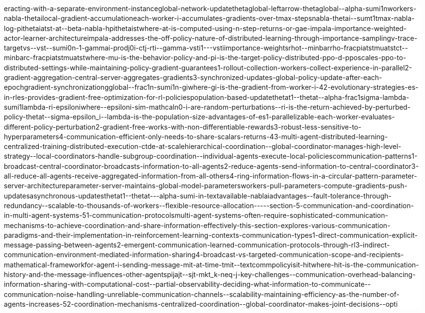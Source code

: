 eracting-with-a-separate-environment-instanceglobal-network-updatethetaglobal-leftarrow-thetaglobal--alpha-sumi1nworkers-nabla-thetailocal-gradient-accumulationeach-worker-i-accumulates-gradients-over-tmax-stepsnabla-thetai--sumt1tmax-nabla-log-pithetaiatst-at--beta-nabla-hpithetaistwhere-at-is-computed-using-n-step-returns-or-gae-impala-importance-weighted-actor-learner-architectureimpala-addresses-the-off-policy-nature-of-distributed-learning-through-importance-samplingv-trace-targetvs--vst--sumi0n-1-gammai-prodj0i-ctj-rti--gamma-vsti1---vstiimportance-weightsrhot--minbarrho-fracpiatstmuatstct--minbarc-fracpiatstmuatstwhere-mu-is-the-behavior-policy-and-pi-is-the-target-policy-distributed-ppo-d-pposcales-ppo-to-distributed-settings-while-maintaining-policy-gradient-guarantees1-rollout-collection-workers-collect-experience-in-parallel2-gradient-aggregation-central-server-aggregates-gradients3-synchronized-updates-global-policy-update-after-each-epochgradient-synchronizationgglobal--frac1n-sumi1n-giwhere-gi-is-the-gradient-from-worker-i-42-evolutionary-strategies-es-in-rles-provides-gradient-free-optimization-for-rl-policiespopulation-based-updatethetat1--thetat--alpha-frac1sigma-lambda-sumi1lambda-ri-epsiloniwhere--epsiloni-sim-mathcaln0-i-are-random-perturbations--ri-is-the-return-achieved-by-perturbed-policy-thetat--sigma-epsilon_i--lambda-is-the-population-size-advantages-of-es1-parallelizable-each-worker-evaluates-different-policy-perturbation2-gradient-free-works-with-non-differentiable-rewards3-robust-less-sensitive-to-hyperparameters4-communication-efficient-only-needs-to-share-scalars-returns-43-multi-agent-distributed-learning-centralized-training-distributed-execution-ctde-at-scalehierarchical-coordination--global-coordinator-manages-high-level-strategy--local-coordinators-handle-subgroup-coordination--individual-agents-execute-local-policiescommunication-patterns1-broadcast-central-coordinator-broadcasts-information-to-all-agents2-reduce-agents-send-information-to-central-coordinator3-all-reduce-all-agents-receive-aggregated-information-from-all-others4-ring-information-flows-in-a-circular-pattern-parameter-server-architectureparameter-server-maintains-global-model-parametersworkers-pull-parameters-compute-gradients-push-updatesasynchronous-updatesthetat1--thetat---alpha-sumi-in-textavailable-nablaiadvantages--fault-tolerance-through-redundancy--scalable-to-thousands-of-workers--flexible-resource-allocation-----section-5-communication-and-coordination-in-multi-agent-systems-51-communication-protocolsmulti-agent-systems-often-require-sophisticated-communication-mechanisms-to-achieve-coordination-and-share-information-effectively-this-section-explores-various-communication-paradigms-and-their-implementation-in-reinforcement-learning-contexts-communication-types1-direct-communication-explicit-message-passing-between-agents2-emergent-communication-learned-communication-protocols-through-rl3-indirect-communication-environment-mediated-information-sharing4-broadcast-vs-targeted-communication-scope-and-recipients-mathematical-frameworkfor-agent-i-sending-message-mit-at-time-tmit--textcommpolicyisit-hitwhere-hit-is-the-communication-history-and-the-message-influences-other-agentspijajt--sjt-mkt_k-neq-j-key-challenges--communication-overhead-balancing-information-sharing-with-computational-cost--partial-observability-deciding-what-information-to-communicate--communication-noise-handling-unreliable-communication-channels--scalability-maintaining-efficiency-as-the-number-of-agents-increases-52-coordination-mechanisms-centralized-coordination--global-coordinator-makes-joint-decisions--opti
